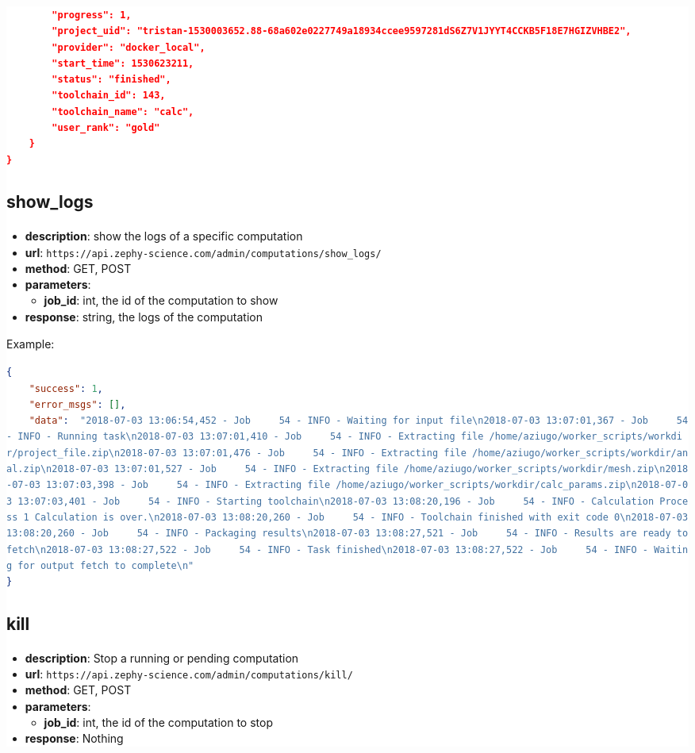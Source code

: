 ```json
        "progress": 1,
        "project_uid": "tristan-1530003652.88-68a602e0227749a18934ccee9597281dS6Z7V1JYYT4CCKB5F18E7HGIZVHBE2",
        "provider": "docker_local",
        "start_time": 1530623211,
        "status": "finished",
        "toolchain_id": 143,
        "toolchain_name": "calc",
        "user_rank": "gold"
    }
}
```

## show_logs


* **description**: show the logs of a specific computation
* **url**: ```https://api.zephy-science.com/admin/computations/show_logs/```
* **method**: GET, POST
* **parameters**: 
  * **job_id**: int, the id of the computation to show
* **response**: string, the logs of the computation



Example:

```json
{
    "success": 1,
    "error_msgs": [],
    "data":  "2018-07-03 13:06:54,452 - Job     54 - INFO - Waiting for input file\n2018-07-03 13:07:01,367 - Job     54 - INFO - Running task\n2018-07-03 13:07:01,410 - Job     54 - INFO - Extracting file /home/aziugo/worker_scripts/workdir/project_file.zip\n2018-07-03 13:07:01,476 - Job     54 - INFO - Extracting file /home/aziugo/worker_scripts/workdir/anal.zip\n2018-07-03 13:07:01,527 - Job     54 - INFO - Extracting file /home/aziugo/worker_scripts/workdir/mesh.zip\n2018-07-03 13:07:03,398 - Job     54 - INFO - Extracting file /home/aziugo/worker_scripts/workdir/calc_params.zip\n2018-07-03 13:07:03,401 - Job     54 - INFO - Starting toolchain\n2018-07-03 13:08:20,196 - Job     54 - INFO - Calculation Process 1 Calculation is over.\n2018-07-03 13:08:20,260 - Job     54 - INFO - Toolchain finished with exit code 0\n2018-07-03 13:08:20,260 - Job     54 - INFO - Packaging results\n2018-07-03 13:08:27,521 - Job     54 - INFO - Results are ready to fetch\n2018-07-03 13:08:27,522 - Job     54 - INFO - Task finished\n2018-07-03 13:08:27,522 - Job     54 - INFO - Waiting for output fetch to complete\n"
}
```

## kill


* **description**: Stop a running or pending computation
* **url**: ```https://api.zephy-science.com/admin/computations/kill/```
* **method**: GET, POST
* **parameters**: 
  * **job_id**: int, the id of the computation to stop
* **response**: Nothing
